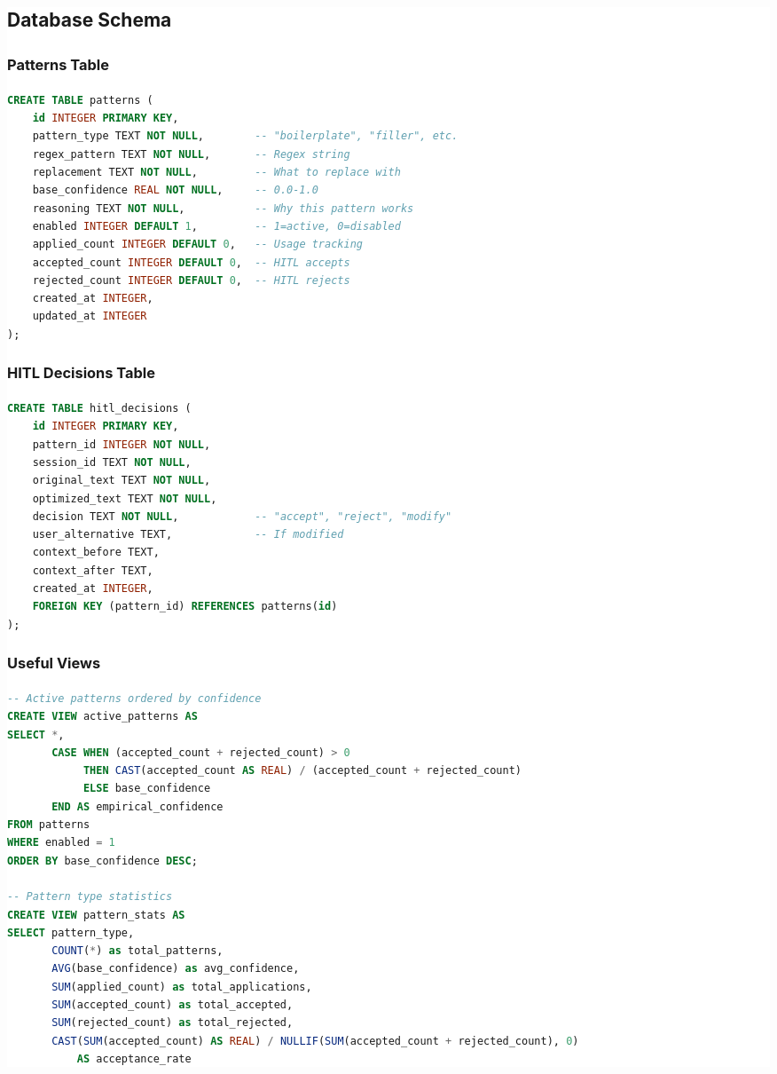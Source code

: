 
## Database Schema

### Patterns Table

```sql
CREATE TABLE patterns (
    id INTEGER PRIMARY KEY,
    pattern_type TEXT NOT NULL,        -- "boilerplate", "filler", etc.
    regex_pattern TEXT NOT NULL,       -- Regex string
    replacement TEXT NOT NULL,         -- What to replace with
    base_confidence REAL NOT NULL,     -- 0.0-1.0
    reasoning TEXT NOT NULL,           -- Why this pattern works
    enabled INTEGER DEFAULT 1,         -- 1=active, 0=disabled
    applied_count INTEGER DEFAULT 0,   -- Usage tracking
    accepted_count INTEGER DEFAULT 0,  -- HITL accepts
    rejected_count INTEGER DEFAULT 0,  -- HITL rejects
    created_at INTEGER,
    updated_at INTEGER
);
```

### HITL Decisions Table

```sql
CREATE TABLE hitl_decisions (
    id INTEGER PRIMARY KEY,
    pattern_id INTEGER NOT NULL,
    session_id TEXT NOT NULL,
    original_text TEXT NOT NULL,
    optimized_text TEXT NOT NULL,
    decision TEXT NOT NULL,            -- "accept", "reject", "modify"
    user_alternative TEXT,             -- If modified
    context_before TEXT,
    context_after TEXT,
    created_at INTEGER,
    FOREIGN KEY (pattern_id) REFERENCES patterns(id)
);
```

### Useful Views

```sql
-- Active patterns ordered by confidence
CREATE VIEW active_patterns AS
SELECT *,
       CASE WHEN (accepted_count + rejected_count) > 0
            THEN CAST(accepted_count AS REAL) / (accepted_count + rejected_count)
            ELSE base_confidence
       END AS empirical_confidence
FROM patterns
WHERE enabled = 1
ORDER BY base_confidence DESC;

-- Pattern type statistics
CREATE VIEW pattern_stats AS
SELECT pattern_type,
       COUNT(*) as total_patterns,
       AVG(base_confidence) as avg_confidence,
       SUM(applied_count) as total_applications,
       SUM(accepted_count) as total_accepted,
       SUM(rejected_count) as total_rejected,
       CAST(SUM(accepted_count) AS REAL) / NULLIF(SUM(accepted_count + rejected_count), 0)
           AS acceptance_rate
```